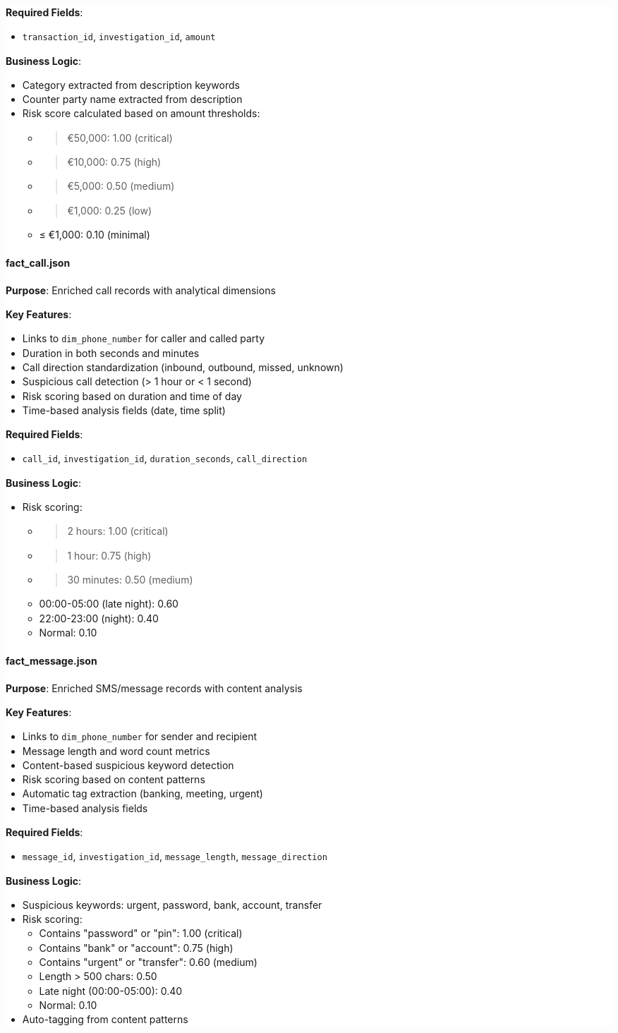 **Required Fields**:
- `transaction_id`, `investigation_id`, `amount`

**Business Logic**:
- Category extracted from description keywords
- Counter party name extracted from description
- Risk score calculated based on amount thresholds:
  - > €50,000: 1.00 (critical)
  - > €10,000: 0.75 (high)
  - > €5,000: 0.50 (medium)
  - > €1,000: 0.25 (low)
  - ≤ €1,000: 0.10 (minimal)

#### fact_call.json
**Purpose**: Enriched call records with analytical dimensions

**Key Features**:
- Links to `dim_phone_number` for caller and called party
- Duration in both seconds and minutes
- Call direction standardization (inbound, outbound, missed, unknown)
- Suspicious call detection (> 1 hour or < 1 second)
- Risk scoring based on duration and time of day
- Time-based analysis fields (date, time split)

**Required Fields**:
- `call_id`, `investigation_id`, `duration_seconds`, `call_direction`

**Business Logic**:
- Risk scoring:
  - > 2 hours: 1.00 (critical)
  - > 1 hour: 0.75 (high)
  - > 30 minutes: 0.50 (medium)
  - 00:00-05:00 (late night): 0.60
  - 22:00-23:00 (night): 0.40
  - Normal: 0.10

#### fact_message.json
**Purpose**: Enriched SMS/message records with content analysis

**Key Features**:
- Links to `dim_phone_number` for sender and recipient
- Message length and word count metrics
- Content-based suspicious keyword detection
- Risk scoring based on content patterns
- Automatic tag extraction (banking, meeting, urgent)
- Time-based analysis fields

**Required Fields**:
- `message_id`, `investigation_id`, `message_length`, `message_direction`

**Business Logic**:
- Suspicious keywords: urgent, password, bank, account, transfer
- Risk scoring:
  - Contains "password" or "pin": 1.00 (critical)
  - Contains "bank" or "account": 0.75 (high)
  - Contains "urgent" or "transfer": 0.60 (medium)
  - Length > 500 chars: 0.50
  - Late night (00:00-05:00): 0.40
  - Normal: 0.10
- Auto-tagging from content patterns
